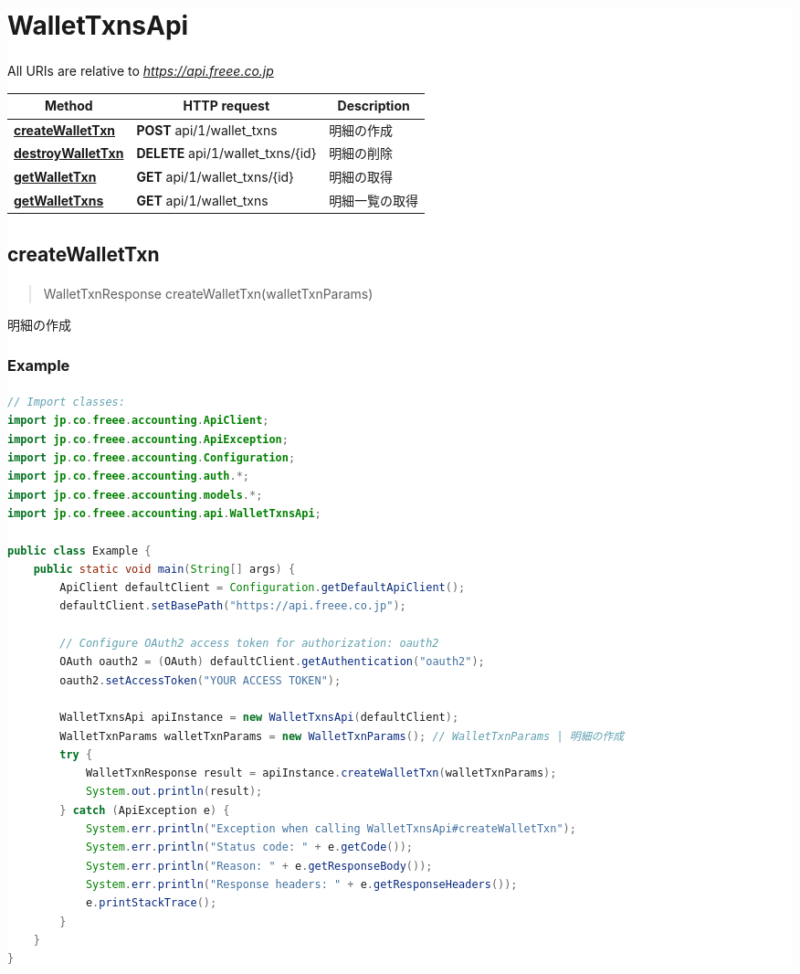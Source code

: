 # WalletTxnsApi

All URIs are relative to *https://api.freee.co.jp*

Method | HTTP request | Description
------------- | ------------- | -------------
[**createWalletTxn**](WalletTxnsApi.md#createWalletTxn) | **POST** api/1/wallet_txns | 明細の作成
[**destroyWalletTxn**](WalletTxnsApi.md#destroyWalletTxn) | **DELETE** api/1/wallet_txns/{id} | 明細の削除
[**getWalletTxn**](WalletTxnsApi.md#getWalletTxn) | **GET** api/1/wallet_txns/{id} | 明細の取得
[**getWalletTxns**](WalletTxnsApi.md#getWalletTxns) | **GET** api/1/wallet_txns | 明細一覧の取得



## createWalletTxn

> WalletTxnResponse createWalletTxn(walletTxnParams)

明細の作成

### Example

```java
// Import classes:
import jp.co.freee.accounting.ApiClient;
import jp.co.freee.accounting.ApiException;
import jp.co.freee.accounting.Configuration;
import jp.co.freee.accounting.auth.*;
import jp.co.freee.accounting.models.*;
import jp.co.freee.accounting.api.WalletTxnsApi;

public class Example {
    public static void main(String[] args) {
        ApiClient defaultClient = Configuration.getDefaultApiClient();
        defaultClient.setBasePath("https://api.freee.co.jp");
        
        // Configure OAuth2 access token for authorization: oauth2
        OAuth oauth2 = (OAuth) defaultClient.getAuthentication("oauth2");
        oauth2.setAccessToken("YOUR ACCESS TOKEN");

        WalletTxnsApi apiInstance = new WalletTxnsApi(defaultClient);
        WalletTxnParams walletTxnParams = new WalletTxnParams(); // WalletTxnParams | 明細の作成
        try {
            WalletTxnResponse result = apiInstance.createWalletTxn(walletTxnParams);
            System.out.println(result);
        } catch (ApiException e) {
            System.err.println("Exception when calling WalletTxnsApi#createWalletTxn");
            System.err.println("Status code: " + e.getCode());
            System.err.println("Reason: " + e.getResponseBody());
            System.err.println("Response headers: " + e.getResponseHeaders());
            e.printStackTrace();
        }
    }
}
```
